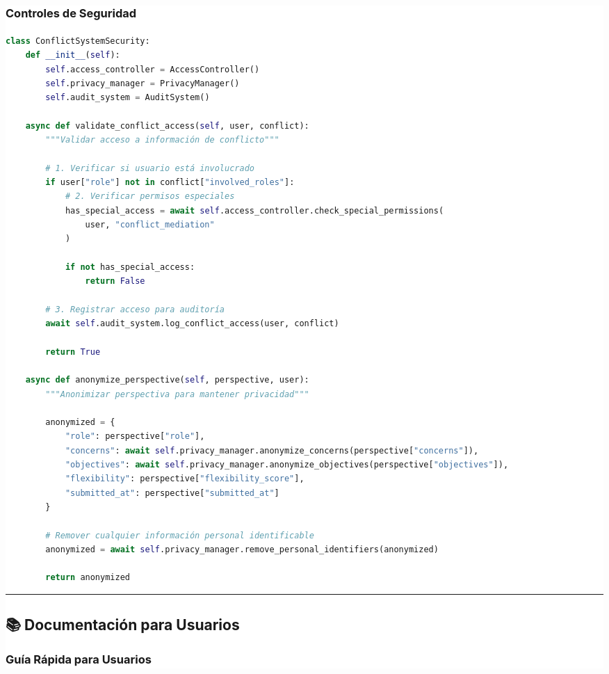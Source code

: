 
### Controles de Seguridad

```python
class ConflictSystemSecurity:
    def __init__(self):
        self.access_controller = AccessController()
        self.privacy_manager = PrivacyManager()
        self.audit_system = AuditSystem()

    async def validate_conflict_access(self, user, conflict):
        """Validar acceso a información de conflicto"""

        # 1. Verificar si usuario está involucrado
        if user["role"] not in conflict["involved_roles"]:
            # 2. Verificar permisos especiales
            has_special_access = await self.access_controller.check_special_permissions(
                user, "conflict_mediation"
            )

            if not has_special_access:
                return False

        # 3. Registrar acceso para auditoría
        await self.audit_system.log_conflict_access(user, conflict)

        return True

    async def anonymize_perspective(self, perspective, user):
        """Anonimizar perspectiva para mantener privacidad"""

        anonymized = {
            "role": perspective["role"],
            "concerns": await self.privacy_manager.anonymize_concerns(perspective["concerns"]),
            "objectives": await self.privacy_manager.anonymize_objectives(perspective["objectives"]),
            "flexibility": perspective["flexibility_score"],
            "submitted_at": perspective["submitted_at"]
        }

        # Remover cualquier información personal identificable
        anonymized = await self.privacy_manager.remove_personal_identifiers(anonymized)

        return anonymized
```

---

## 📚 Documentación para Usuarios

### Guía Rápida para Usuarios
